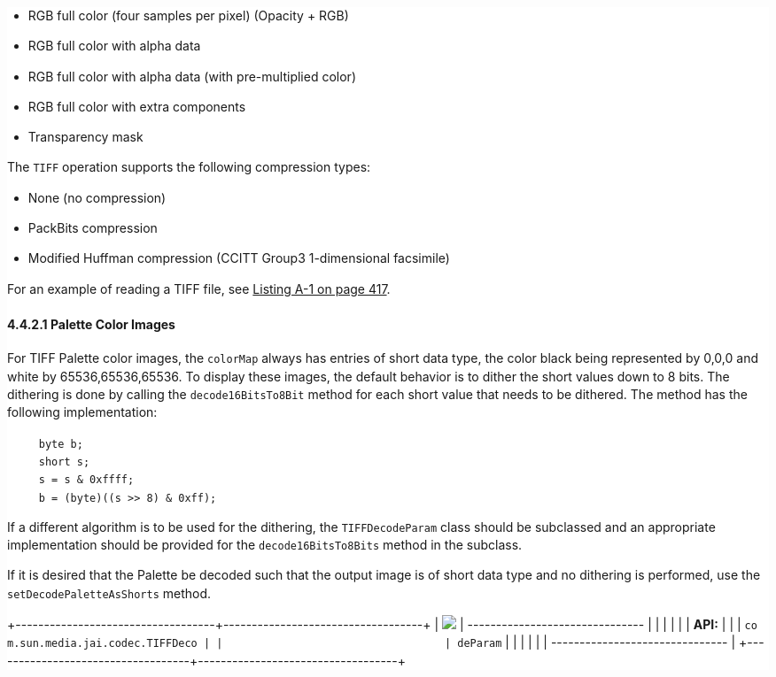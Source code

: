 -   RGB full color (four samples per pixel) (Opacity + RGB)

-   RGB full color with alpha data

-   RGB full color with alpha data (with pre-multiplied color)

-   RGB full color with extra components

-   Transparency mask

The `TIFF` operation supports the following compression types:

-   None (no compression)

-   PackBits compression

-   Modified Huffman compression (CCITT Group3 1-dimensional
    facsimile)

For an example of reading a TIFF file, see [Listing A-1 on page
417](Examples.doc.html#73865).



#### 4.4.2.1 Palette Color Images

For TIFF Palette color images, the `colorMap` always has entries of
short data type, the color black being represented by 0,0,0 and white
by 65536,65536,65536. To display these images, the default behavior is
to dither the short values down to 8 bits. The dithering is done by
calling the `decode16BitsTo8Bit` method for each short value that
needs to be dithered. The method has the following implementation:

         byte b;
         short s;
         s = s & 0xffff;
         b = (byte)((s >> 8) & 0xff);

If a different algorithm is to be used for the dithering, the
`TIFFDecodeParam` class should be subclassed and an appropriate
implementation should be provided for the `decode16BitsTo8Bits` method
in the subclass.

If it is desired that the Palette be decoded such that the output
image is of short data type and no dithering is performed, use the
`setDecodePaletteAsShorts` method.

+-----------------------------------+-----------------------------------+
| ![](shared/cistine.gif)           | -------------------------------   |
|                                   |                                   |
|                                   | **API:**                          |
|                                   | `com.sun.media.jai.codec.TIFFDeco |
|                                   | deParam`                          |
|                                   |                                   |
|                                   | -------------------------------   |
+-----------------------------------+-----------------------------------+

